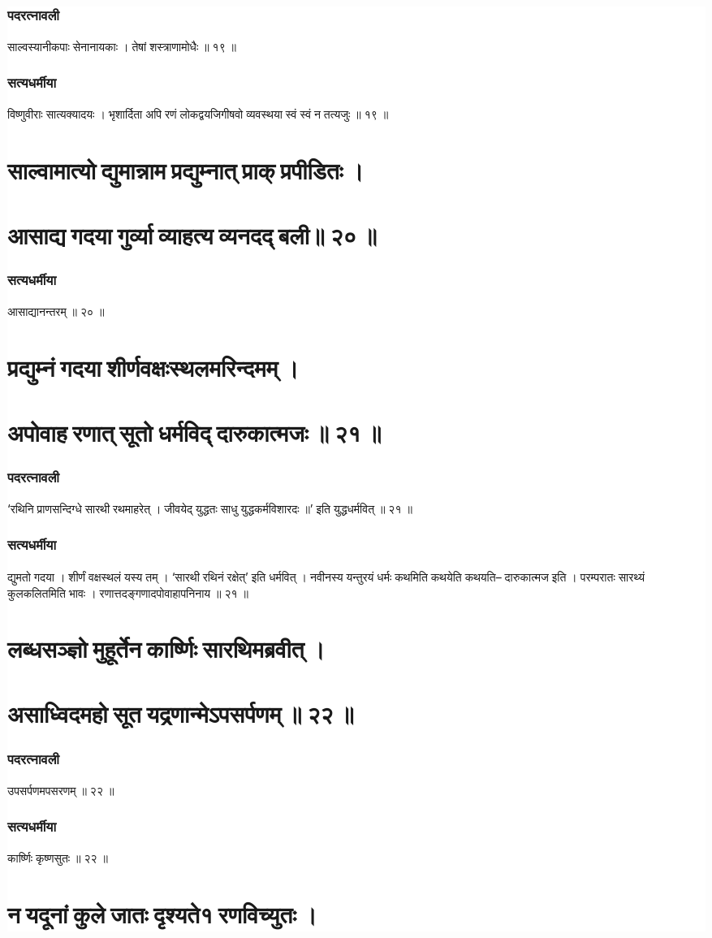 ### **पदरत्नावली**

साल्वस्यानीकपाः सेनानायकाः । तेषां शस्त्राणामोधैः ॥ १९ ॥

### **सत्यधर्मीया**

विष्णुवीराः सात्यक्यादयः । भृशार्दिता अपि रणं लोकद्वयजिगीषवो व्यवस्थया स्वं स्वं न तत्यजुः ॥ १९ ॥

# **साल्वामात्यो द्युमान्नाम प्रद्युम्नात् प्राक् प्रपीडितः ।**

# **आसाद्य गदया गुर्व्या व्याहत्य व्यनदद् बली॥ २० ॥**

### **सत्यधर्मीया**

आसाद्यानन्तरम् ॥ २० ॥

# **प्रद्युम्नं गदया शीर्णवक्षःस्थलमरिन्दमम् ।**

# **अपोवाह रणात् सूतो धर्मविद् दारुकात्मजः ॥ २१ ॥**

### **पदरत्नावली**

‘रथिनि प्राणसन्दिग्धे सारथी रथमाहरेत् । जीवयेद् युद्धतः साधु युद्धकर्मविशारदः ॥’ इति युद्धधर्मवित् ॥ २१ ॥

### **सत्यधर्मीया**

द्युमतो गदया । शीर्णं वक्षस्थलं यस्य तम् । ‘सारथी रथिनं रक्षेत्’ इति धर्मवित् । नवीनस्य यन्तुरयं धर्मः कथमिति कथयेति कथयति– दारुकात्मज इति । परम्परातः सारथ्यं कुलकलितमिति भावः । रणात्तदङ्गणादपोवाहापनिनाय ॥ २१ ॥

# **लब्धसञ्ज्ञो मुहूर्तेन कार्ष्णिः सारथिमब्रवीत् ।**

# **असाध्विदमहो सूत यद्रणान्मेऽपसर्पणम् ॥ २२ ॥**

### **पदरत्नावली**

उपसर्पणमपसरणम् ॥ २२ ॥

### **सत्यधर्मीया**

कार्ष्णिः कृष्णसुतः ॥ २२ ॥

# **न यदूनां कुले जातः दृश्यते१ रणविच्युतः ।**
